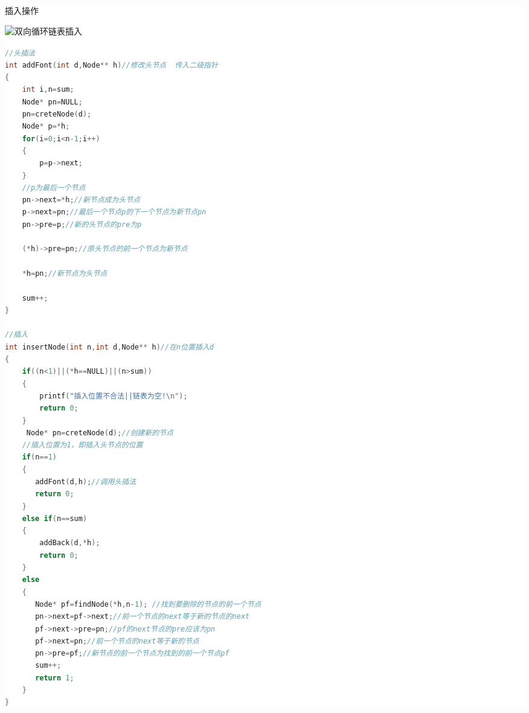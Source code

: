 插入操作

![双向循环链表插入](双向循环链表插入.png)

```c++
//头插法
int addFont(int d,Node** h)//修改头节点  传入二级指针
{
    int i,n=sum;
    Node* pn=NULL;
    pn=creteNode(d);
    Node* p=*h;
    for(i=0;i<n-1;i++)
    {
        p=p->next;
    }
    //p为最后一个节点
    pn->next=*h;//新节点成为头节点
    p->next=pn;//最后一个节点p的下一个节点为新节点pn
    pn->pre=p;//新的头节点的pre为p
 
    (*h)->pre=pn;//原头节点的前一个节点为新节点
 
    *h=pn;//新节点为头节点
 
    sum++;
}
 
//插入
int insertNode(int n,int d,Node** h)//在n位置插入d
{
    if((n<1)||(*h==NULL)||(n>sum))
    {
        printf("插入位置不合法||链表为空!\n");
        return 0;
    }
     Node* pn=creteNode(d);//创建新的节点
    //插入位置为1，即插入头节点的位置
    if(n==1)
    {
       addFont(d,h);//调用头插法
       return 0;
    }
    else if(n==sum)
    {
        addBack(d,*h);
        return 0;
    }
    else
    {
       Node* pf=findNode(*h,n-1); //找到要删除的节点的前一个节点
       pn->next=pf->next;//前一个节点的next等于新的节点的next
       pf->next->pre=pn;//pf的next节点的pre应该为pn
       pf->next=pn;//前一个节点的next等于新的节点
       pn->pre=pf;//新节点的前一个节点为找到的前一个节点pf
       sum++;
       return 1;
    }
}
```
